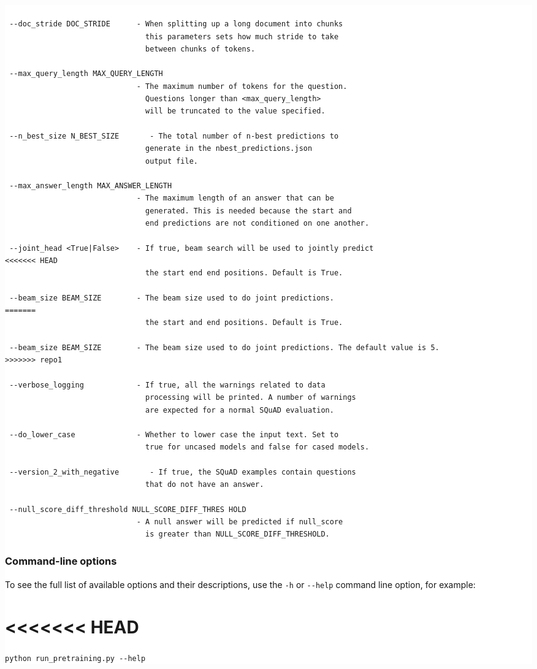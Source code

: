 ```
 
 --doc_stride DOC_STRIDE      - When splitting up a long document into chunks
                                this parameters sets how much stride to take
                                between chunks of tokens.
 
 --max_query_length MAX_QUERY_LENGTH
                              - The maximum number of tokens for the question.
                                Questions longer than <max_query_length>
                                will be truncated to the value specified.
 
 --n_best_size N_BEST_SIZE       - The total number of n-best predictions to
                                generate in the nbest_predictions.json
                                output file.
 
 --max_answer_length MAX_ANSWER_LENGTH
                              - The maximum length of an answer that can be
                                generated. This is needed because the start and
                                end predictions are not conditioned on one another.
    
 --joint_head <True|False>    - If true, beam search will be used to jointly predict
<<<<<<< HEAD
                                the start end end positions. Default is True.
 
 --beam_size BEAM_SIZE        - The beam size used to do joint predictions. 
=======
                                the start and end positions. Default is True.
 
 --beam_size BEAM_SIZE        - The beam size used to do joint predictions. The default value is 5.
>>>>>>> repo1
 
 --verbose_logging            - If true, all the warnings related to data
                                processing will be printed. A number of warnings
                                are expected for a normal SQuAD evaluation.
 
 --do_lower_case              - Whether to lower case the input text. Set to
                                true for uncased models and false for cased models.
 
 --version_2_with_negative       - If true, the SQuAD examples contain questions
                                that do not have an answer.
 
 --null_score_diff_threshold NULL_SCORE_DIFF_THRES HOLD
                              - A null answer will be predicted if null_score
                                is greater than NULL_SCORE_DIFF_THRESHOLD.
```
 
### Command-line options
 
To see the full list of available options and their descriptions, use the `-h` or `--help` command line option, for example:
 
<<<<<<< HEAD
=======
`python run_pretraining.py --help`
 